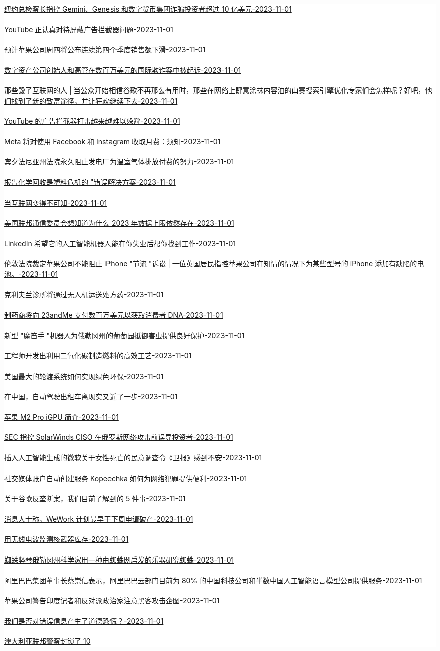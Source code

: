 <a target=_blank rel=nofollow href="https://www.aol.com/york-ag-accuses-gemini-genesis-110000779.html" >纽约总检察长指控 Gemini、Genesis 和数字货币集团诈骗投资者超过 10 亿美元-2023-11-01</a><br/><br/><a target=_blank rel=nofollow href="https://www.theverge.com/2023/10/31/23940583/youtube-ad-blocker-crackdown-broadening" >YouTube 正认真对待屏蔽广告拦截器问题-2023-11-01</a><br/><br/><a target=_blank rel=nofollow href="https://www.cnbc.com/2023/11/01/apple-q4-2023-earnings-preview-fourth-consecutive-sales-decline-expected.html" >预计苹果公司周四将公布连续第四个季度销售额下滑-2023-11-01</a><br/><br/><a target=_blank rel=nofollow href="https://www.justice.gov/usao-edny/pr/founders-and-executives-digital-asset-company-charged-multi-million-dollar" >数字资产公司创始人和高管在数百万美元的国际欺诈案中被起诉-2023-11-01</a><br/><br/><a target=_blank rel=nofollow href="https://www.theverge.com/features/23931789/seo-search-engine-optimization-experts-google-results" >那些毁了互联网的人 | 当公众开始相信谷歌不再那么有用时，那些在网络上肆意涂抹内容油的山寨搜索引擎优化专家们会怎样呢？好吧，他们找到了新的致富途径，并让狂欢继续下去-2023-11-01</a><br/><br/><a target=_blank rel=nofollow href="https://gizmodo.com/youtube-ad-blocker-crackdown-is-getting-harder-to-dodge-1850977548" >YouTube 的广告拦截器打击越来越难以躲避-2023-11-01</a><br/><br/><a target=_blank rel=nofollow href="https://www.yahoo.com/finance/news/meta-charge-monthly-fees-using-235743660.html" >Meta 将对使用 Facebook 和 Instagram 收取月费：须知-2023-11-01</a><br/><br/><a target=_blank rel=nofollow href="https://apnews.com/article/climate-change-pennsylvania-power-plants-energy-shapiro-e6315cb32a7a7be57ddcad9ad0567e4b" >宾夕法尼亚州法院永久阻止发电厂为温室气体排放付费的努力-2023-11-01</a><br/><br/><a target=_blank rel=nofollow href="https://www.truthdig.com/articles/report-chemical-recycling-a-false-solution-to-plastic-crisis/" >报告化学回收是塑料危机的 "错误解决方案-2023-11-01</a><br/><br/><a target=_blank rel=nofollow href="https://www.prospectmagazine.co.uk/ideas/technology/63752/when-internet-becomes-unknowable-social-media-tools" >当互联网变得不可知-2023-11-01</a><br/><br/><a target=_blank rel=nofollow href="https://www.techspot.com/news/99113-fcc-wants-know-why-data-caps-thing-2023.html" >美国联邦通信委员会想知道为什么 2023 年数据上限依然存在-2023-11-01</a><br/><br/><a target=_blank rel=nofollow href="https://gizmodo.com/linkedin-ai-bot-help-find-job-1850979893" >LinkedIn 希望它的人工智能机器人能在你失业后帮你找到工作-2023-11-01</a><br/><br/><a target=_blank rel=nofollow href="https://www.theverge.com/2023/11/1/23941813/apple-iphone-battery-throttling-lawsuit-london-court" >伦敦法院裁定苹果公司不能阻止 iPhone "节流 "诉讼 | 一位英国居民指控苹果公司在知情的情况下为某些型号的 iPhone 添加有缺陷的电池。-2023-11-01</a><br/><br/><a target=_blank rel=nofollow href="https://www.mahoningmatters.com/news/local/article281250643.html" >克利夫兰诊所将通过无人机运送处方药-2023-11-01</a><br/><br/><a target=_blank rel=nofollow href="https://www.bloomberg.com/news/articles/2023-10-30/23andme-will-give-gsk-access-to-consumer-dna-data" >制药商将向 23andMe 支付数百万美元以获取消费者 DNA-2023-11-01</a><br/><br/><a target=_blank rel=nofollow href="https://www.opb.org/article/2023/11/01/oregon-wineries-pest-protection-new-pied-piper-robot-vibrations/" >新型 "魔笛手 "机器人为俄勒冈州的葡萄园抵御害虫提供良好保护-2023-11-01</a><br/><br/><a target=_blank rel=nofollow href="https://news.mit.edu/2023/engineers-develop-efficient-fuel-process-carbon-dioxide-1030" >工程师开发出利用二氧化碳制造燃料的高效工艺-2023-11-01</a><br/><br/><a target=_blank rel=nofollow href="https://www.axios.com/2023/11/01/seattle-america-electric-ferry-transportation-system" >美国最大的轮渡系统如何实现绿色环保-2023-11-01</a><br/><br/><a target=_blank rel=nofollow href="https://www.euronews.com/next/2023/10/30/first-taxi-rides-in-autonomous-flying-vehicles-move-a-step-closer-after-china-approval" >在中国，自动驾驶出租车离现实又近了一步-2023-11-01</a><br/><br/><a target=_blank rel=nofollow href="https://chipsandcheese.com/2023/10/31/a-brief-look-at-apples-m2-pro-igpu/" >苹果 M2 Pro iGPU 简介-2023-11-01</a><br/><br/><a target=_blank rel=nofollow href="https://techcrunch.com/2023/10/31/sec-solarwinds-ciso-investors-cyberattack/" >SEC 指控 SolarWinds CISO 在俄罗斯网络攻击前误导投资者-2023-11-01</a><br/><br/><a target=_blank rel=nofollow href="https://arstechnica.com/information-technology/2023/10/inserted-ai-generated-microsoft-poll-about-womans-death-rankles-the-guardian/" >插入人工智能生成的微软关于女性死亡的民意调查令《卫报》感到不安-2023-11-01</a><br/><br/><a target=_blank rel=nofollow href="https://www.trendmicro.com/en_us/research/23/j/how-kopeechka--an-automated-social-media-accounts-creation-servi.html" >社交媒体账户自动创建服务 Kopeechka 如何为网络犯罪提供便利-2023-11-01</a><br/><br/><a target=_blank rel=nofollow href="https://finance.yahoo.com/news/5-things-learned-far-google-023032026.html" >关于谷歌反垄断案，我们目前了解到的 5 件事-2023-11-01</a><br/><br/><a target=_blank rel=nofollow href="https://www.reuters.com/markets/deals/wework-plans-file-bankruptcy-early-next-week-wsj-2023-10-31/" >消息人士称，WeWork 计划最早于下周申请破产-2023-11-01</a><br/><br/><a target=_blank rel=nofollow href="https://techxplore.com/news/2023-10-nuclear-weapons-stockpiles-radio.html" >用无线电波监测核武器库存-2023-11-01</a><br/><br/><a target=_blank rel=nofollow href="https://www.opb.org/article/2023/10/30/animal-science-spider-music-oregon-research-harp-music/" >蜘蛛竖琴俄勒冈州科学家用一种由蜘蛛网启发的乐器研究蜘蛛-2023-11-01</a><br/><br/><a target=_blank rel=nofollow href="https://www.scmp.com/tech/big-tech/article/3239856/alibabas-cloud-unit-now-serves-80-cent-chinese-tech-companies-and-half-countrys-ai-language-firms?module=lead_hero_story&pgtype=homepage" >阿里巴巴集团董事长蔡崇信表示，阿里巴巴云部门目前为 80% 的中国科技公司和半数中国人工智能语言模型公司提供服务-2023-11-01</a><br/><br/><a target=_blank rel=nofollow href="https://www.washingtonpost.com/world/2023/10/31/india-phone-hacking-apple/" >苹果公司警告印度记者和反对派政治家注意黑客攻击企图-2023-11-01</a><br/><br/><a target=_blank rel=nofollow href="https://undark.org/2023/10/26/opinion-misinformation-moral-panic/" >我们是否对错误信息产生了道德恐慌？-2023-11-01</a><br/><br/><a target=_blank rel=nofollow href="https://www.abc.net.au/news/2023-11-01/afp-child-abuse-websites-blocked-cocos-keeling-islands-domain/103002856" >澳大利亚联邦警察封锁了 10